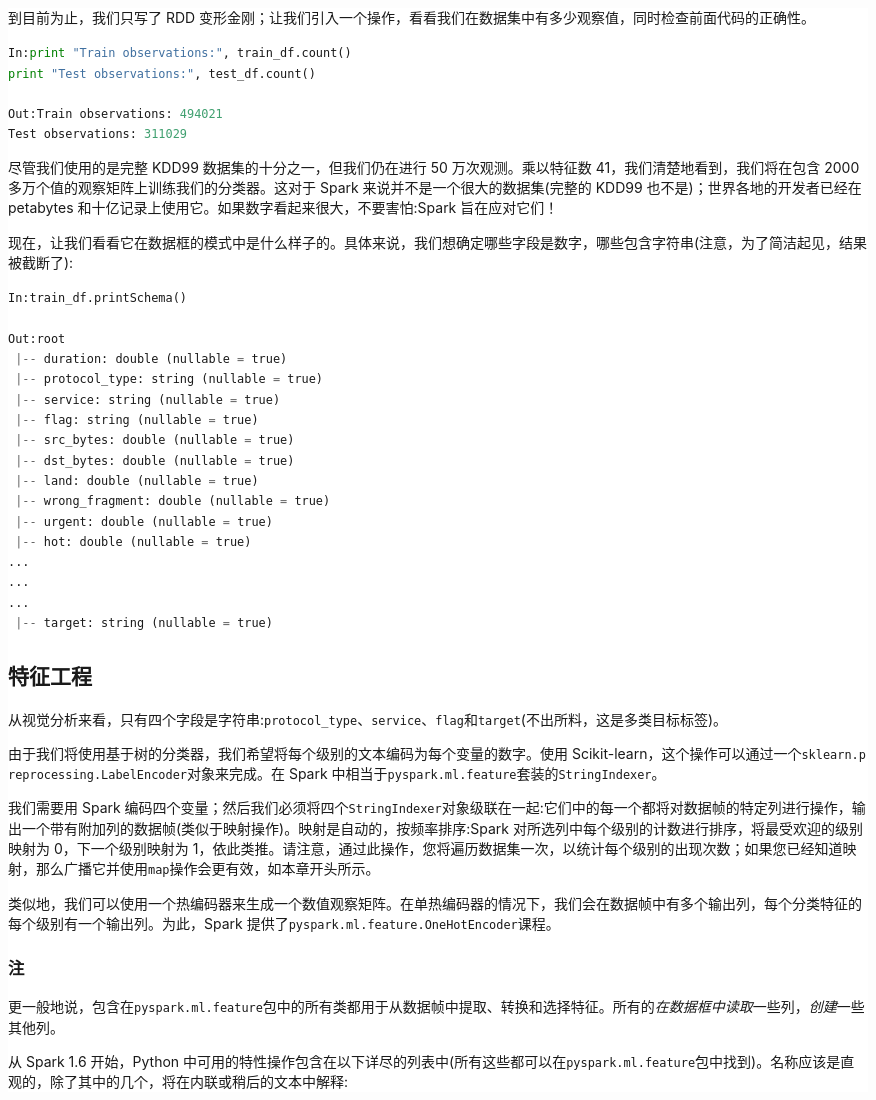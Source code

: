 
到目前为止，我们只写了 RDD 变形金刚；让我们引入一个操作，看看我们在数据集中有多少观察值，同时检查前面代码的正确性。

```py
In:print "Train observations:", train_df.count()
print "Test observations:", test_df.count()

Out:Train observations: 494021
Test observations: 311029
```

尽管我们使用的是完整 KDD99 数据集的十分之一，但我们仍在进行 50 万次观测。乘以特征数 41，我们清楚地看到，我们将在包含 2000 多万个值的观察矩阵上训练我们的分类器。这对于 Spark 来说并不是一个很大的数据集(完整的 KDD99 也不是)；世界各地的开发者已经在 petabytes 和十亿记录上使用它。如果数字看起来很大，不要害怕:Spark 旨在应对它们！

现在，让我们看看它在数据框的模式中是什么样子的。具体来说，我们想确定哪些字段是数字，哪些包含字符串(注意，为了简洁起见，结果被截断了):

```py
In:train_df.printSchema()

Out:root
 |-- duration: double (nullable = true)
 |-- protocol_type: string (nullable = true)
 |-- service: string (nullable = true)
 |-- flag: string (nullable = true)
 |-- src_bytes: double (nullable = true)
 |-- dst_bytes: double (nullable = true)
 |-- land: double (nullable = true)
 |-- wrong_fragment: double (nullable = true)
 |-- urgent: double (nullable = true)
 |-- hot: double (nullable = true)
...
...
...
 |-- target: string (nullable = true)
```

## 特征工程

从视觉分析来看，只有四个字段是字符串:`protocol_type`、`service`、`flag`和`target`(不出所料，这是多类目标标签)。

由于我们将使用基于树的分类器，我们希望将每个级别的文本编码为每个变量的数字。使用 Scikit-learn，这个操作可以通过一个`sklearn.preprocessing.LabelEncoder`对象来完成。在 Spark 中相当于`pyspark.ml.feature`套装的`StringIndexer`。

我们需要用 Spark 编码四个变量；然后我们必须将四个`StringIndexer`对象级联在一起:它们中的每一个都将对数据帧的特定列进行操作，输出一个带有附加列的数据帧(类似于映射操作)。映射是自动的，按频率排序:Spark 对所选列中每个级别的计数进行排序，将最受欢迎的级别映射为 0，下一个级别映射为 1，依此类推。请注意，通过此操作，您将遍历数据集一次，以统计每个级别的出现次数；如果您已经知道映射，那么广播它并使用`map`操作会更有效，如本章开头所示。

类似地，我们可以使用一个热编码器来生成一个数值观察矩阵。在单热编码器的情况下，我们会在数据帧中有多个输出列，每个分类特征的每个级别有一个输出列。为此，Spark 提供了`pyspark.ml.feature.OneHotEncoder`课程。

### 注

更一般地说，包含在`pyspark.ml.feature`包中的所有类都用于从数据帧中提取、转换和选择特征。所有的*在数据框中读取*一些列，*创建*一些其他列。

从 Spark 1.6 开始，Python 中可用的特性操作包含在以下详尽的列表中(所有这些都可以在`pyspark.ml.feature`包中找到)。名称应该是直观的，除了其中的几个，将在内联或稍后的文本中解释:
